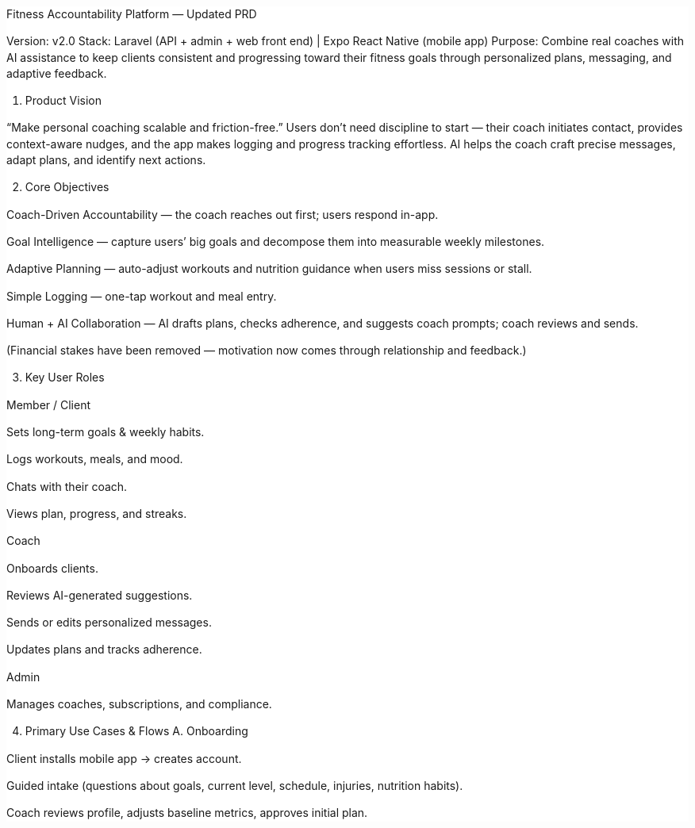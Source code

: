 
Fitness Accountability Platform — Updated PRD

Version: v2.0
Stack: Laravel (API + admin + web front end) | Expo React Native (mobile app)
Purpose: Combine real coaches with AI assistance to keep clients consistent and progressing toward their fitness goals through personalized plans, messaging, and adaptive feedback.

1. Product Vision

“Make personal coaching scalable and friction-free.”
Users don’t need discipline to start — their coach initiates contact, provides context-aware nudges, and the app makes logging and progress tracking effortless.
AI helps the coach craft precise messages, adapt plans, and identify next actions.

2. Core Objectives

Coach-Driven Accountability — the coach reaches out first; users respond in-app.

Goal Intelligence — capture users’ big goals and decompose them into measurable weekly milestones.

Adaptive Planning — auto-adjust workouts and nutrition guidance when users miss sessions or stall.

Simple Logging — one-tap workout and meal entry.

Human + AI Collaboration — AI drafts plans, checks adherence, and suggests coach prompts; coach reviews and sends.

(Financial stakes have been removed — motivation now comes through relationship and feedback.)

3. Key User Roles

Member / Client

Sets long-term goals & weekly habits.

Logs workouts, meals, and mood.

Chats with their coach.

Views plan, progress, and streaks.

Coach

Onboards clients.

Reviews AI-generated suggestions.

Sends or edits personalized messages.

Updates plans and tracks adherence.

Admin

Manages coaches, subscriptions, and compliance.

4. Primary Use Cases & Flows
   A. Onboarding

Client installs mobile app → creates account.

Guided intake (questions about goals, current level, schedule, injuries, nutrition habits).

Coach reviews profile, adjusts baseline metrics, approves initial plan.
